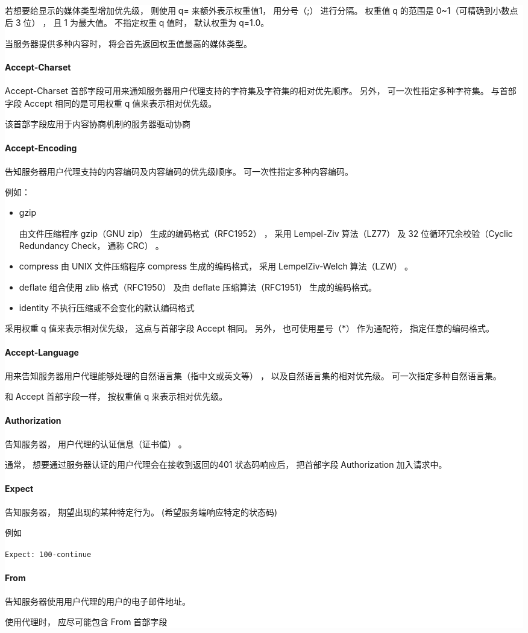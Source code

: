 若想要给显示的媒体类型增加优先级， 则使用 q= 来额外表示权重值1， 用分号（;） 进行分隔。 权重值 q 的范围是 0~1（可精确到小数点后 3 位） ， 且 1 为最大值。 不指定权重 q 值时， 默认权重为 q=1.0。  

当服务器提供多种内容时， 将会首先返回权重值最高的媒体类型。  

#### Accept-Charset

Accept-Charset 首部字段可用来通知服务器用户代理支持的字符集及字符集的相对优先顺序。 另外， 可一次性指定多种字符集。 与首部字段 Accept 相同的是可用权重 q 值来表示相对优先级。  

该首部字段应用于内容协商机制的服务器驱动协商  

#### Accept-Encoding

告知服务器用户代理支持的内容编码及内容编码的优先级顺序。 可一次性指定多种内容编码。  

例如：

* gzip

    由文件压缩程序 gzip（GNU zip） 生成的编码格式（RFC1952） ， 采用 Lempel-Ziv 算法（LZ77） 及 32 位循环冗余校验（Cyclic Redundancy Check， 通称 CRC） 。

* compress
    由 UNIX 文件压缩程序 compress 生成的编码格式， 采用 LempelZiv-Welch 算法（LZW） 。

* deflate
    组合使用 zlib 格式（RFC1950） 及由 deflate 压缩算法（RFC1951） 生成的编码格式。

* identity
    不执行压缩或不会变化的默认编码格式  

采用权重 q 值来表示相对优先级， 这点与首部字段 Accept 相同。 另外， 也可使用星号（*） 作为通配符， 指定任意的编码格式。  

#### Accept-Language

用来告知服务器用户代理能够处理的自然语言集（指中文或英文等） ， 以及自然语言集的相对优先级。 可一次指定多种自然语言集。  

和 Accept 首部字段一样， 按权重值 q 来表示相对优先级。   

#### Authorization

告知服务器， 用户代理的认证信息（证书值） 。  

通常， 想要通过服务器认证的用户代理会在接收到返回的401 状态码响应后， 把首部字段 Authorization 加入请求中。   

#### Expect

告知服务器， 期望出现的某种特定行为。   (希望服务端响应特定的状态码)

例如

~~~properties
Expect: 100-continue
~~~

#### From

告知服务器使用用户代理的用户的电子邮件地址。   

使用代理时， 应尽可能包含 From 首部字段  
